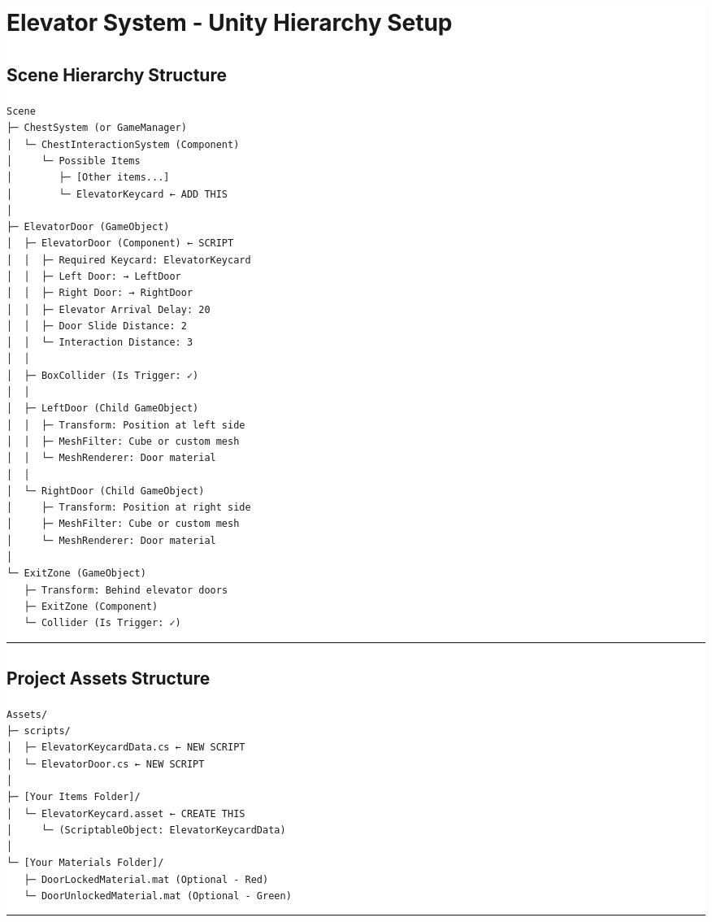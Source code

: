 # Elevator System - Unity Hierarchy Setup

## Scene Hierarchy Structure

```
Scene
├─ ChestSystem (or GameManager)
│  └─ ChestInteractionSystem (Component)
│     └─ Possible Items
│        ├─ [Other items...]
│        └─ ElevatorKeycard ← ADD THIS
│
├─ ElevatorDoor (GameObject)
│  ├─ ElevatorDoor (Component) ← SCRIPT
│  │  ├─ Required Keycard: ElevatorKeycard
│  │  ├─ Left Door: → LeftDoor
│  │  ├─ Right Door: → RightDoor
│  │  ├─ Elevator Arrival Delay: 20
│  │  ├─ Door Slide Distance: 2
│  │  └─ Interaction Distance: 3
│  │
│  ├─ BoxCollider (Is Trigger: ✓)
│  │
│  ├─ LeftDoor (Child GameObject)
│  │  ├─ Transform: Position at left side
│  │  ├─ MeshFilter: Cube or custom mesh
│  │  └─ MeshRenderer: Door material
│  │
│  └─ RightDoor (Child GameObject)
│     ├─ Transform: Position at right side
│     ├─ MeshFilter: Cube or custom mesh
│     └─ MeshRenderer: Door material
│
└─ ExitZone (GameObject)
   ├─ Transform: Behind elevator doors
   ├─ ExitZone (Component)
   └─ Collider (Is Trigger: ✓)
```

---

## Project Assets Structure

```
Assets/
├─ scripts/
│  ├─ ElevatorKeycardData.cs ← NEW SCRIPT
│  └─ ElevatorDoor.cs ← NEW SCRIPT
│
├─ [Your Items Folder]/
│  └─ ElevatorKeycard.asset ← CREATE THIS
│     └─ (ScriptableObject: ElevatorKeycardData)
│
└─ [Your Materials Folder]/
   ├─ DoorLockedMaterial.mat (Optional - Red)
   └─ DoorUnlockedMaterial.mat (Optional - Green)
```

---